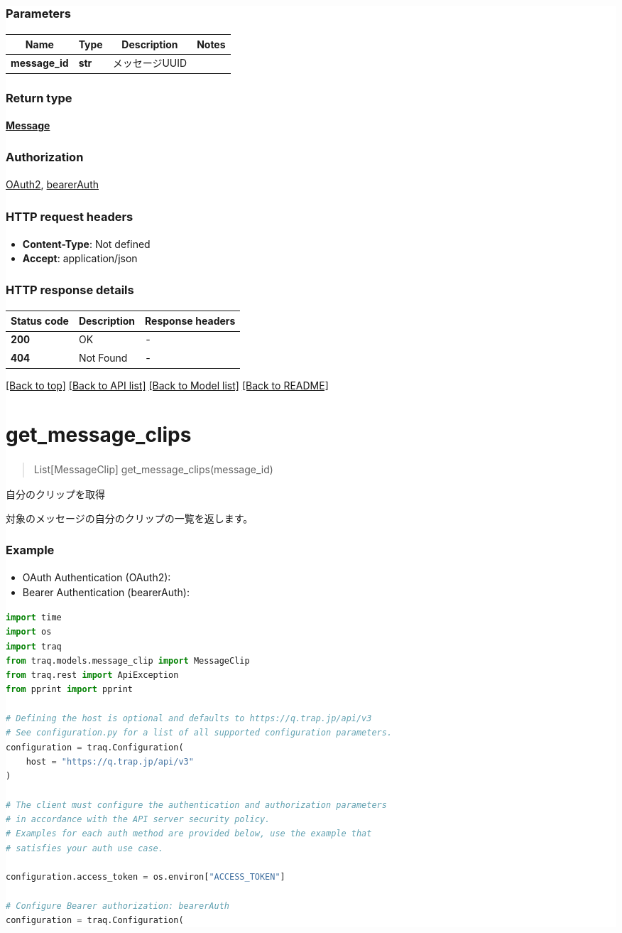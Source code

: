 

### Parameters


Name | Type | Description  | Notes
------------- | ------------- | ------------- | -------------
 **message_id** | **str**| メッセージUUID | 

### Return type

[**Message**](Message.md)

### Authorization

[OAuth2](../README.md#OAuth2), [bearerAuth](../README.md#bearerAuth)

### HTTP request headers

 - **Content-Type**: Not defined
 - **Accept**: application/json

### HTTP response details

| Status code | Description | Response headers |
|-------------|-------------|------------------|
**200** | OK |  -  |
**404** | Not Found |  -  |

[[Back to top]](#) [[Back to API list]](../README.md#documentation-for-api-endpoints) [[Back to Model list]](../README.md#documentation-for-models) [[Back to README]](../README.md)

# **get_message_clips**
> List[MessageClip] get_message_clips(message_id)

自分のクリップを取得

対象のメッセージの自分のクリップの一覧を返します。

### Example

* OAuth Authentication (OAuth2):
* Bearer Authentication (bearerAuth):

```python
import time
import os
import traq
from traq.models.message_clip import MessageClip
from traq.rest import ApiException
from pprint import pprint

# Defining the host is optional and defaults to https://q.trap.jp/api/v3
# See configuration.py for a list of all supported configuration parameters.
configuration = traq.Configuration(
    host = "https://q.trap.jp/api/v3"
)

# The client must configure the authentication and authorization parameters
# in accordance with the API server security policy.
# Examples for each auth method are provided below, use the example that
# satisfies your auth use case.

configuration.access_token = os.environ["ACCESS_TOKEN"]

# Configure Bearer authorization: bearerAuth
configuration = traq.Configuration(
```